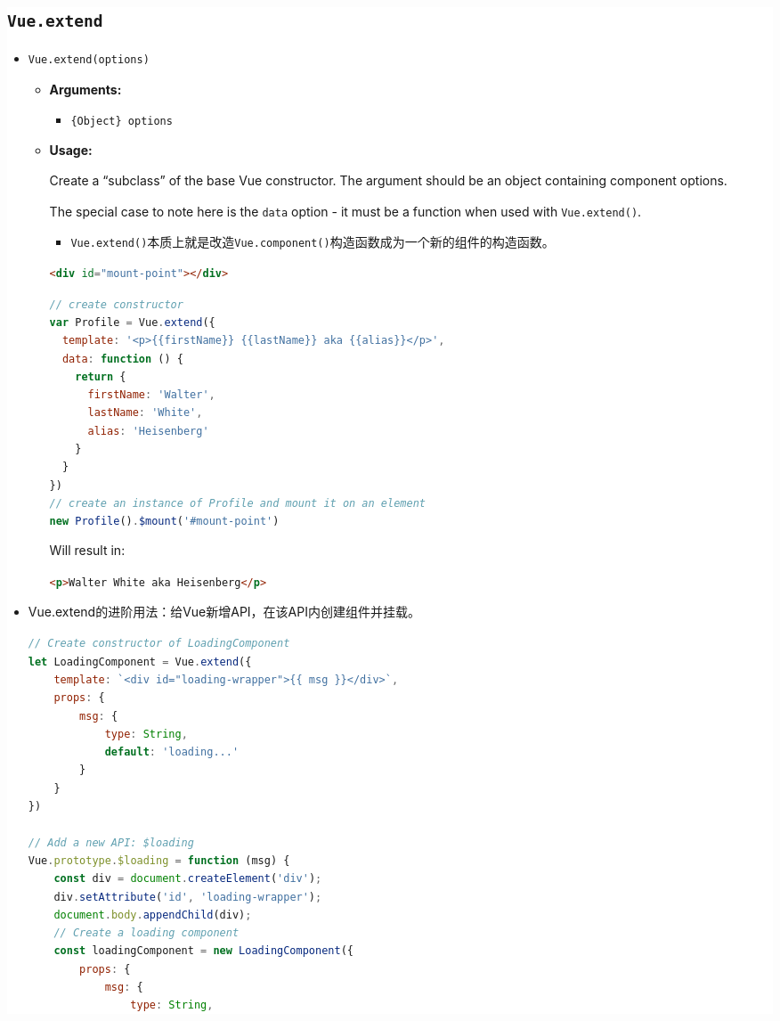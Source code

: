##   `Vue.extend`

- `Vue.extend(options)`

  - **Arguments:**

    - `{Object} options`

  - **Usage:**

    Create a “subclass” of the base Vue constructor. The argument should be an object containing component options.

    The special case to note here is the `data` option - it must be a function when used with `Vue.extend()`.

    - `Vue.extend()`本质上就是改造`Vue.component()`构造函数成为一个新的组件的构造函数。

    ```html
    <div id="mount-point"></div>
    ```

    ```js
    // create constructor
    var Profile = Vue.extend({
      template: '<p>{{firstName}} {{lastName}} aka {{alias}}</p>',
      data: function () {
        return {
          firstName: 'Walter',
          lastName: 'White',
          alias: 'Heisenberg'
        }
      }
    })
    // create an instance of Profile and mount it on an element
    new Profile().$mount('#mount-point')
    ```

    Will result in:

    ```html
    <p>Walter White aka Heisenberg</p>
    ```

- Vue.extend的进阶用法：给Vue新增API，在该API内创建组件并挂载。

  ```js
  // Create constructor of LoadingComponent
  let LoadingComponent = Vue.extend({
      template: `<div id="loading-wrapper">{{ msg }}</div>`,
      props: {
          msg: {
              type: String,
              default: 'loading...'
          }
      }
  })
  
  // Add a new API: $loading
  Vue.prototype.$loading = function (msg) {
      const div = document.createElement('div');
      div.setAttribute('id', 'loading-wrapper');
      document.body.appendChild(div);
      // Create a loading component
      const loadingComponent = new LoadingComponent({
          props: {
              msg: {
                  type: String,
  ```